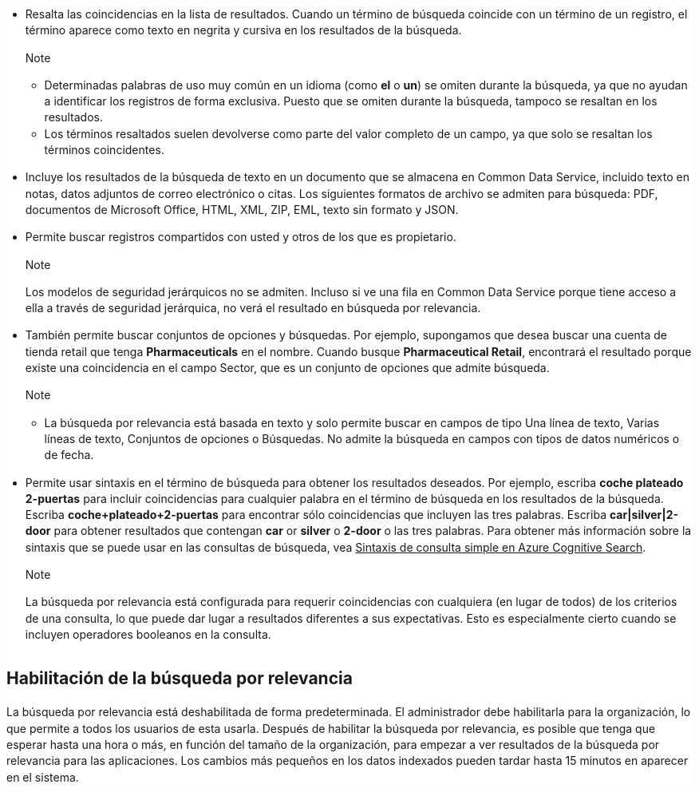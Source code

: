 - Resalta las coincidencias en la lista de resultados. Cuando un término de búsqueda coincide con un término de un registro, el término aparece como texto en negrita y cursiva en los resultados de la búsqueda. 

    > [!NOTE]
    > - Determinadas palabras de uso muy común en un idioma (como **el** o **un**) se omiten durante la búsqueda, ya que no ayudan a identificar los registros de forma exclusiva. Puesto que se omiten durante la búsqueda, tampoco se resaltan en los resultados.
    > - Los términos resaltados suelen devolverse como parte del valor completo de un campo, ya que solo se resaltan los términos coincidentes.  

- Incluye los resultados de la búsqueda de texto en un documento que se almacena en Common Data Service, incluido texto en notas, datos adjuntos de correo electrónico o citas. Los siguientes formatos de archivo se admiten para búsqueda: PDF, documentos de Microsoft Office, HTML, XML, ZIP, EML, texto sin formato y JSON.  
  
- Permite buscar registros compartidos con usted y otros de los que es propietario.  
  
  > [!NOTE]
  >  Los modelos de seguridad jerárquicos no se admiten. Incluso si ve una fila en Common Data Service porque tiene acceso a ella a través de seguridad jerárquica, no verá el resultado en búsqueda por relevancia.  
  
- También permite buscar conjuntos de opciones y búsquedas. Por ejemplo, supongamos que desea buscar una cuenta de tienda retail que tenga **Pharmaceuticals** en el nombre. Cuando busque **Pharmaceutical Retail**, encontrará el resultado porque existe una coincidencia en el campo Sector, que es un conjunto de opciones que admite búsqueda.

  > [!NOTE]
  > - La búsqueda por relevancia está basada en texto y solo permite buscar en campos de tipo Una línea de texto, Varias líneas de texto, Conjuntos de opciones o Búsquedas. No admite la búsqueda en campos con tipos de datos numéricos o de fecha.
  
- Permite usar sintaxis en el término de búsqueda para obtener los resultados deseados. Por ejemplo, escriba **coche plateado 2-puertas** para incluir coincidencias para cualquier palabra en el término de búsqueda en los resultados de la búsqueda. Escriba **coche+plateado+2-puertas** para encontrar sólo coincidencias que incluyen las tres palabras. Escriba **car&#124;silver&#124;2-door** para obtener resultados que contengan **car** or **silver** o **2-door** o las tres palabras. Para obtener más información sobre la sintaxis que se puede usar en las consultas de búsqueda, vea [Sintaxis de consulta simple en Azure Cognitive Search](https://docs.microsoft.com/rest/api/searchservice/simple-query-syntax-in-azure-search).
  
  > [!NOTE]
  > La búsqueda por relevancia está configurada para requerir coincidencias con cualquiera (en lugar de todos) de los criterios de una consulta, lo que puede dar lugar a resultados diferentes a sus expectativas. Esto es especialmente cierto cuando se incluyen operadores booleanos en la consulta.

## <a name="enable-relevance-search"></a>Habilitación de la búsqueda por relevancia

La búsqueda por relevancia está deshabilitada de forma predeterminada. El administrador debe habilitarla para la organización, lo que permite a todos los usuarios de esta usarla. Después de habilitar la búsqueda por relevancia, es posible que tenga que esperar hasta una hora o más, en función del tamaño de la organización, para empezar a ver resultados de la búsqueda por relevancia para las aplicaciones. Los cambios más pequeños en los datos indexados pueden tardar hasta 15 minutos en aparecer en el sistema.
